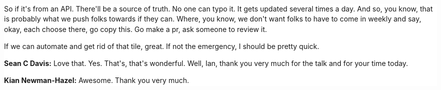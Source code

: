 So if it's from an API. There'll be a source of truth. No one can typo it. It gets updated several times a day. And so, you know, that is probably what we push folks towards if they can. Where, you know, we don't want folks to have to come in weekly and say, okay, each choose there, go copy this. Go make a pr, ask someone to review it.

If we can automate and get rid of that tile, great. If not the emergency, I should be pretty quick.

**Sean C Davis:** Love that. Yes. That's, that's wonderful. Well, Ian, thank you very much for the talk and for your time today.

**Kian Newman-Hazel:** Awesome. Thank you very much.

